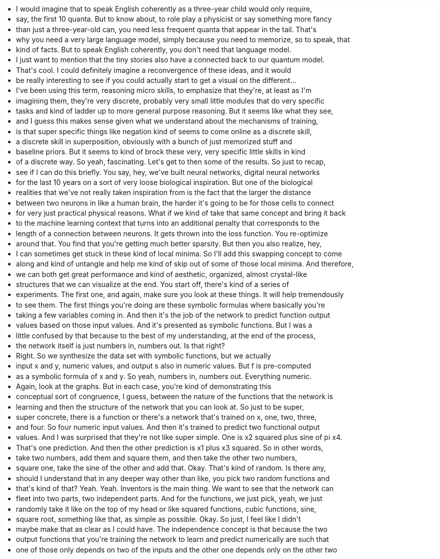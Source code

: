 *  I would imagine that to speak English coherently as a three-year child would only require,
*  say, the first 10 quanta. But to know about, to role play a physicist or say something more fancy
*  than just a three-year-old can, you need less frequent quanta that appear in the tail. That's
*  why you need a very large language model, simply because you need to memorize, so to speak, that
*  kind of facts. But to speak English coherently, you don't need that language model.
*  I just want to mention that the tiny stories also have a connected back to our quantum model.
*  That's cool. I could definitely imagine a reconvergence of these ideas, and it would
*  be really interesting to see if you could actually start to get a visual on the different...
*  I've been using this term, reasoning micro skills, to emphasize that they're, at least as I'm
*  imagining them, they're very discrete, probably very small little modules that do very specific
*  tasks and kind of ladder up to more general purpose reasoning. But it seems like what they see,
*  and I guess this makes sense given what we understand about the mechanisms of training,
*  is that super specific things like negation kind of seems to come online as a discrete skill,
*  a discrete skill in superposition, obviously with a bunch of just memorized stuff and
*  baseline priors. But it seems to kind of brock these very, very specific little skills in kind
*  of a discrete way. So yeah, fascinating. Let's get to then some of the results. So just to recap,
*  see if I can do this briefly. You say, hey, we've built neural networks, digital neural networks
*  for the last 10 years on a sort of very loose biological inspiration. But one of the biological
*  realities that we've not really taken inspiration from is the fact that the larger the distance
*  between two neurons in like a human brain, the harder it's going to be for those cells to connect
*  for very just practical physical reasons. What if we kind of take that same concept and bring it back
*  to the machine learning context that turns into an additional penalty that corresponds to the
*  length of a connection between neurons. It gets thrown into the loss function. You re-optimize
*  around that. You find that you're getting much better sparsity. But then you also realize, hey,
*  I can sometimes get stuck in these kind of local minima. So I'll add this swapping concept to come
*  along and kind of untangle and help me kind of skip out of some of those local minima. And therefore,
*  we can both get great performance and kind of aesthetic, organized, almost crystal-like
*  structures that we can visualize at the end. You start off, there's kind of a series of
*  experiments. The first one, and again, make sure you look at these things. It will help tremendously
*  to see them. The first things you're doing are these symbolic formulas where basically you're
*  taking a few variables coming in. And then it's the job of the network to predict function output
*  values based on those input values. And it's presented as symbolic functions. But I was a
*  little confused by that because to the best of my understanding, at the end of the process,
*  the network itself is just numbers in, numbers out. Is that right?
*  Right. So we synthesize the data set with symbolic functions, but we actually
*  input x and y, numeric values, and output s also in numeric values. But f is pre-computed
*  as a symbolic formula of x and y. So yeah, numbers in, numbers out. Everything numeric.
*  Again, look at the graphs. But in each case, you're kind of demonstrating this
*  conceptual sort of congruence, I guess, between the nature of the functions that the network is
*  learning and then the structure of the network that you can look at. So just to be super,
*  super concrete, there is a function or there's a network that's trained on x, one, two, three,
*  and four. So four numeric input values. And then it's trained to predict two functional output
*  values. And I was surprised that they're not like super simple. One is x2 squared plus sine of pi x4.
*  That's one prediction. And then the other prediction is x1 plus x3 squared. So in other words,
*  take two numbers, add them and square them, and then take the other two numbers,
*  square one, take the sine of the other and add that. Okay. That's kind of random. Is there any,
*  should I understand that in any deeper way other than like, you pick two random functions and
*  that's kind of that? Yeah. Yeah. Inventors is the main thing. We want to see that the network can
*  fleet into two parts, two independent parts. And for the functions, we just pick, yeah, we just
*  randomly take it like on the top of my head or like squared functions, cubic functions, sine,
*  square root, something like that, as simple as possible. Okay. So just, I feel like I didn't
*  maybe make that as clear as I could have. The independence concept is that because the two
*  output functions that you're training the network to learn and predict numerically are such that
*  one of those only depends on two of the inputs and the other one depends only on the other two